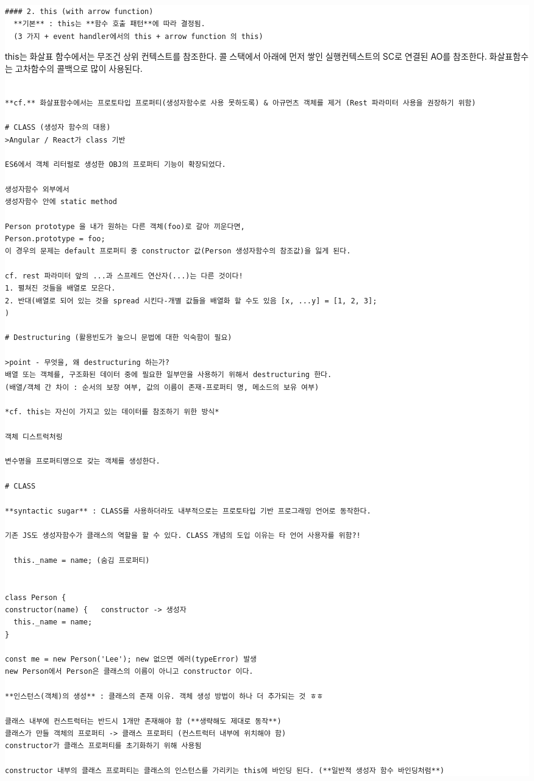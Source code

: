 ```
#### 2. this (with arrow function)
  **기본** : this는 **함수 호출 패턴**에 따라 결정됨.
  (3 가지 + event handler에서의 this + arrow function 의 this)
  ```
  this는 화살표 함수에서는 무조건 상위 컨텍스트를 참조한다. 콜 스택에서 아래에 먼저 쌓인 실행컨텍스트의 SC로 연결된 AO를 참조한다. 화살표함수는 고차함수의 콜백으로 많이 사용된다.
  ```

**cf.** 화살표함수에서는 프로토타입 프로퍼티(생성자함수로 사용 못하도록) & 아규먼츠 객체를 제거 (Rest 파라미터 사용을 권장하기 위함)

# CLASS (생성자 함수의 대용)
  >Angular / React가 class 기반

ES6에서 객체 리터럴로 생성한 OBJ의 프로퍼티 기능이 확장되었다.

생성자함수 외부에서
생성자함수 안에 static method

Person prototype 을 내가 원하는 다른 객체(foo)로 갈아 끼운다면,
  Person.prototype = foo;
이 경우의 문제는 default 프로퍼티 중 constructor 값(Person 생성자함수의 참조값)을 잃게 된다.

cf. rest 파라미터 앞의 ...과 스프레드 연산자(...)는 다른 것이다!
1. 펼쳐진 것들을 배열로 모은다.
2. 반대(배열로 되어 있는 것을 spread 시킨다-개별 값들을 배열화 할 수도 있음 [x, ...y] = [1, 2, 3];
)

# Destructuring (활용빈도가 높으니 문법에 대한 익숙함이 필요)

>point - 무엇을, 왜 destructuring 하는가?
배열 또는 객체를, 구조화된 데이터 중에 필요한 일부만을 사용하기 위해서 destructuring 한다.
(배열/객체 간 차이 : 순서의 보장 여부, 값의 이름이 존재-프로퍼티 명, 메소드의 보유 여부)

*cf. this는 자신이 가지고 있는 데이터를 참조하기 위한 방식*

객체 디스트럭처링

변수명을 프로퍼티명으로 갖는 객체를 생성한다.

# CLASS

**syntactic sugar** : CLASS를 사용하더라도 내부적으로는 프로토타입 기반 프로그래밍 언어로 동작한다.

기존 JS도 생성자함수가 클래스의 역할을 할 수 있다. CLASS 개념의 도입 이유는 타 언어 사용자를 위함?!

    this._name = name; (숨김 프로퍼티)


class Person {
  constructor(name) {   constructor -> 생성자
    this._name = name;
  }

const me = new Person('Lee'); new 없으면 에러(typeError) 발생
new Person에서 Person은 클래스의 이름이 아니고 constructor 이다.

**인스턴스(객체)의 생성** : 클래스의 존재 이유. 객체 생성 방법이 하나 더 추가되는 것 ㅎㅎ

클래스 내부에 컨스트럭터는 반드시 1개만 존재해야 함 (**생략해도 제대로 동작**)
클래스가 만들 객체의 프로퍼티 -> 클래스 프로퍼티 (컨스트럭터 내부에 위치해야 함)
constructor가 클래스 프로퍼티를 초기화하기 위해 사용됨

constructor 내부의 클래스 프로퍼티는 클래스의 인스턴스를 가리키는 this에 바인딩 된다. (**일반적 생성자 함수 바인딩처럼**)
  ```
